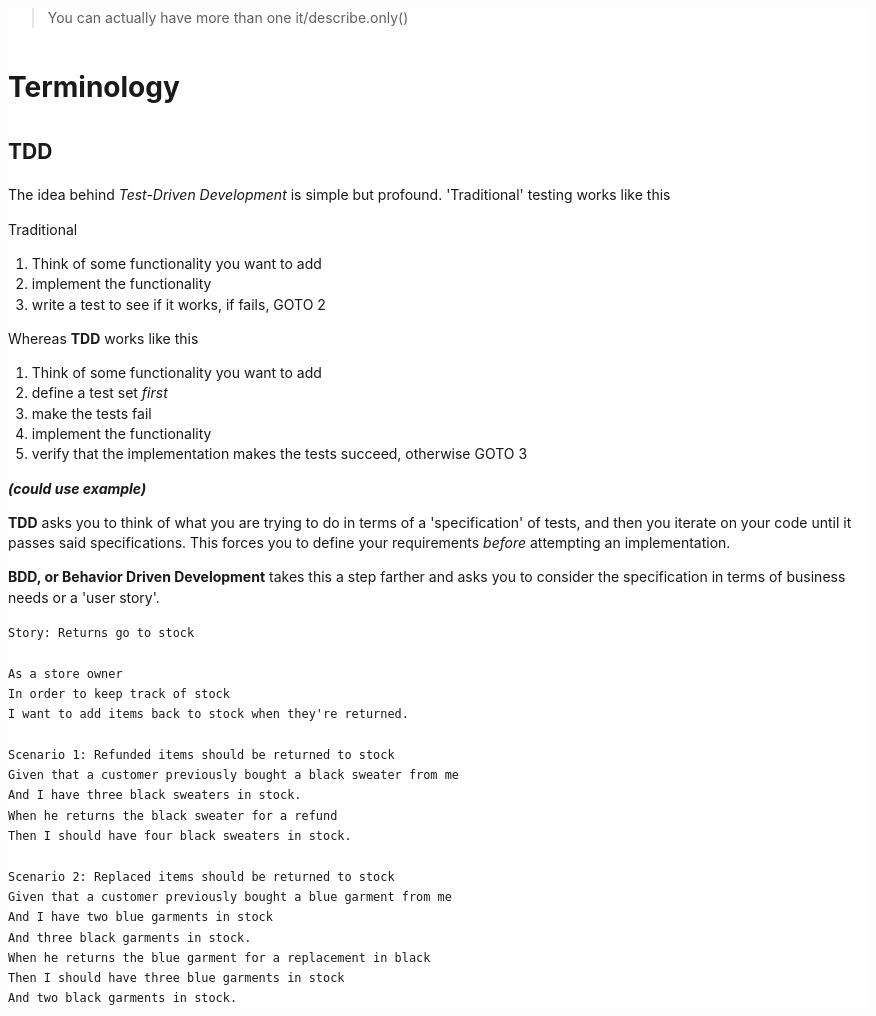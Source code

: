 > You can actually have more than one it/describe.only()




Terminology
===========

TDD
---
The idea behind *Test-Driven Development* is simple but profound. 'Traditional' testing works like this

Traditional
1. Think of some functionality you want to add
2. implement the functionality
3. write a test to see if it works, if fails, GOTO 2

Whereas **TDD** works like this

1. Think of some functionality you want to add
2. define a test set *first*
3. make the tests fail
3. implement the functionality
4. verify that the implementation makes the tests succeed, otherwise GOTO 3

***(could use example)***

**TDD** asks you to think of what you are trying to do in terms of a 'specification' of tests, and then you iterate on your code until it passes said specifications. This forces you to define your requirements *before* attempting an implementation.

**BDD, or Behavior Driven Development** takes this a step farther and asks you to consider the specification in terms of business needs or a 'user story'.

```
Story: Returns go to stock

As a store owner
In order to keep track of stock
I want to add items back to stock when they're returned.

Scenario 1: Refunded items should be returned to stock
Given that a customer previously bought a black sweater from me
And I have three black sweaters in stock.
When he returns the black sweater for a refund
Then I should have four black sweaters in stock.

Scenario 2: Replaced items should be returned to stock
Given that a customer previously bought a blue garment from me
And I have two blue garments in stock
And three black garments in stock.
When he returns the blue garment for a replacement in black
Then I should have three blue garments in stock
And two black garments in stock.
```
